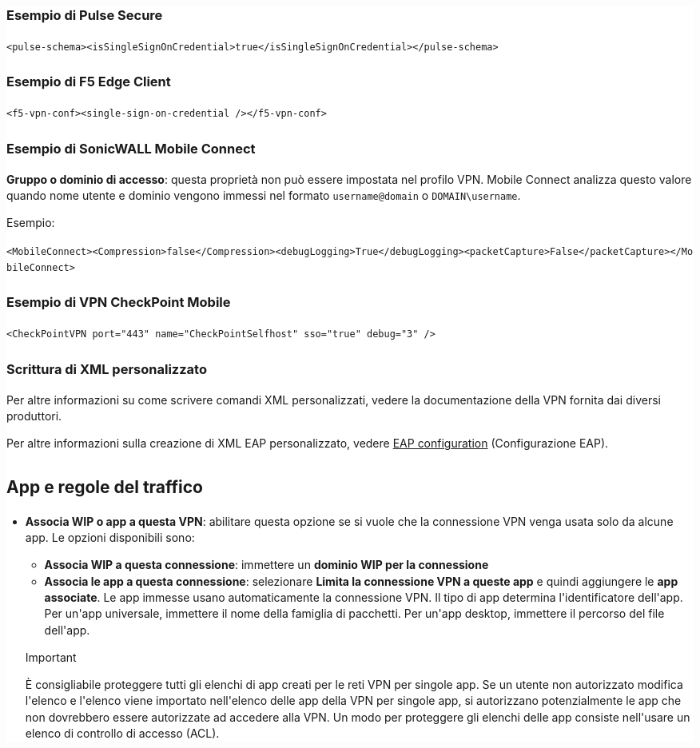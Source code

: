 ### <a name="pulse-secure-example"></a>Esempio di Pulse Secure

```
<pulse-schema><isSingleSignOnCredential>true</isSingleSignOnCredential></pulse-schema>
```

### <a name="f5-edge-client-example"></a>Esempio di F5 Edge Client

```
<f5-vpn-conf><single-sign-on-credential /></f5-vpn-conf>
```

### <a name="sonicwall-mobile-connect-example"></a>Esempio di SonicWALL Mobile Connect
**Gruppo o dominio di accesso**: questa proprietà non può essere impostata nel profilo VPN. Mobile Connect analizza questo valore quando nome utente e dominio vengono immessi nel formato `username@domain` o `DOMAIN\username`.

Esempio:

```
<MobileConnect><Compression>false</Compression><debugLogging>True</debugLogging><packetCapture>False</packetCapture></MobileConnect>
```

### <a name="checkpoint-mobile-vpn-example"></a>Esempio di VPN CheckPoint Mobile

```
<CheckPointVPN port="443" name="CheckPointSelfhost" sso="true" debug="3" />
```

### <a name="writing-custom-xml"></a>Scrittura di XML personalizzato
Per altre informazioni su come scrivere comandi XML personalizzati, vedere la documentazione della VPN fornita dai diversi produttori.

Per altre informazioni sulla creazione di XML EAP personalizzato, vedere [EAP configuration](https://docs.microsoft.com/windows/client-management/mdm/eap-configuration) (Configurazione EAP).

## <a name="apps-and-traffic-rules"></a>App e regole del traffico

- **Associa WIP o app a questa VPN**: abilitare questa opzione se si vuole che la connessione VPN venga usata solo da alcune app. Le opzioni disponibili sono:

  - **Associa WIP a questa connessione**: immettere un **dominio WIP per la connessione**
  - **Associa le app a questa connessione**: selezionare **Limita la connessione VPN a queste app** e quindi aggiungere le **app associate**. Le app immesse usano automaticamente la connessione VPN. Il tipo di app determina l'identificatore dell'app. Per un'app universale, immettere il nome della famiglia di pacchetti. Per un'app desktop, immettere il percorso del file dell'app.
  >[!IMPORTANT]
  >È consigliabile proteggere tutti gli elenchi di app creati per le reti VPN per singole app. Se un utente non autorizzato modifica l'elenco e l'elenco viene importato nell'elenco delle app della VPN per singole app, si autorizzano potenzialmente le app che non dovrebbero essere autorizzate ad accedere alla VPN. Un modo per proteggere gli elenchi delle app consiste nell'usare un elenco di controllo di accesso (ACL).
